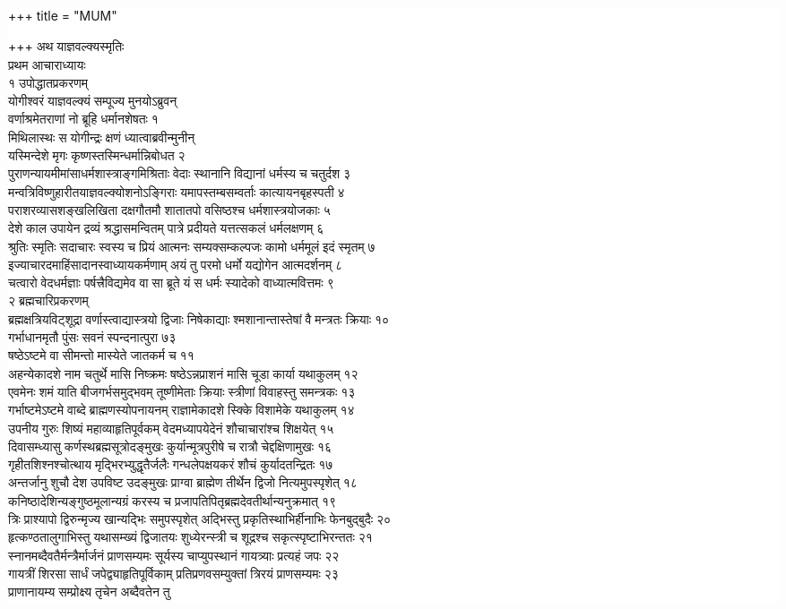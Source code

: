 +++
title = "MUM"

+++
अथ याज्ञवल्क्यस्मृतिः  
प्रथम आचाराध्यायः  
१  उपोद्धातप्रकरणम्  
योगीश्वरं याज्ञवल्क्यं सम्पूज्य मुनयोऽब्रुवन्  
वर्णाश्रमेतराणां नो ब्रूहि धर्मानशेषतः  १  
मिथिलास्थः स योगीन्द्रः क्षणं ध्यात्वाब्रवीन्मुनीन्  
यस्मिन्देशे मृगः कृष्णस्तस्मिन्धर्मान्निबोधत  २  
पुराणन्यायमीमांसाधर्मशास्त्राङ्गमिश्रिताः 
वेदाः स्थानानि विद्यानां धर्मस्य च चतुर्दश  ३  
मन्वत्रिविष्णुहारीतयाज्ञवल्क्योशनोऽङ्गिराः 
यमापस्तम्बसम्वर्ताः कात्यायनबृहस्पती  ४  
पराशरव्यासशङ्खलिखिता दक्षगौतमौ 
शातातपो वसिष्ठश्च धर्मशास्त्रयोजकाः  ५  
देशे काल उपायेन द्रव्यं श्रद्धासमन्वितम् 
पात्रे प्रदीयते यत्तत्सकलं धर्मलक्षणम्  ६  
श्रुतिः स्मृतिः सदाचारः स्वस्य च प्रियं आत्मनः 
सम्यक्सम्कल्पजः कामो धर्ममूलं इदं स्मृतम्  ७  
इज्याचारदमाहिंसादानस्वाध्यायकर्मणाम् 
अयं तु परमो धर्मो यद्योगेन आत्मदर्शनम्  ८  
चत्वारो वेदधर्मज्ञाः पर्षत्त्रैविद्यमेव वा 
सा ब्रूते यं स धर्मः स्यादेको वाध्यात्मवित्तमः  ९  
२  ब्रह्मचारिप्रकरणम्  
ब्रह्मक्षत्रियविट्शूद्रा वर्णास्त्वाद्यास्त्रयो द्विजाः 
निषेकाद्याः श्मशानान्तास्तेषां वै मन्त्रतः क्रियाः  १०  
गर्भाधानमृतौ पुंसः सवनं स्पन्दनात्पुरा 
७३  
षष्ठेऽष्टमे वा सीमन्तो मास्येते जातकर्म च  ११  
अहन्येकादशे नाम चतुर्थे मासि निष्क्रमः 
षष्ठेऽन्नप्राशनं मासि चूडा कार्या यथाकुलम्  १२  
एवमेनः शमं याति बीजगर्भसमुद्भवम् 
तूष्णीमेताः क्रियाः स्त्रीणां विवाहस्तु समन्त्रकः  १३  
गर्भाष्टमेऽष्टमे वाब्दे ब्राह्मणस्योपनायनम् 
राज्ञामेकादशे स्क्किे विशामेके यथाकुलम्  १४  
उपनीय गुरुः शिष्यं महाव्याहृतिपूर्वकम् 
वेदमध्यापयेदेनं शौचाचारांश्च शिक्षयेत्  १५  
दिवासम्ध्यासु कर्णस्थब्रह्मसूत्रोदङ्मुखः 
कुर्यान्मूत्रपुरीषे च रात्रौ चेद्दक्षिणामुखः  १६  
गृहीतशिश्नश्चोत्थाय मृद्भिरभ्युद्धृतैर्जलैः 
गन्धलेपक्षयकरं शौचं कुर्यादतन्द्रितः  १७  
अन्तर्जानु शुचौ देश उपविष्ट उदङ्मुखः 
प्राग्वा ब्राह्मेण तीर्थेन द्विजो नित्यमुपस्पृशेत्  १८  
कनिष्ठादेशिन्यङ्गुष्ठमूलान्यग्रं करस्य च 
प्रजापतिपितृब्रह्मदेवतीर्थान्यनुक्रमात्  १९  
त्रिः प्राश्यापो द्विरुन्मृज्य खान्यद्भिः समुपस्पृशेत् 
अद्भिस्तु प्रकृतिस्थाभिर्हीनाभिः फेनबुद्बुदैः  २०  
हृत्कण्ठतालुगाभिस्तु यथासम्ख्यं द्विजातयः 
शुध्येरन्स्त्री च शूद्रश्च सकृत्स्पृष्टाभिरन्ततः  २१  
स्नानमब्दैवतैर्मन्त्रैर्मार्जनं प्राणसम्यमः 
सूर्यस्य चाप्युपस्थानं गायत्र्याः प्रत्यहं जपः  २२  
गायत्रीं शिरसा सार्धं जपेद्व्याहृतिपूर्विकाम् 
प्रतिप्रणवसम्युक्तां त्रिरयं प्राणसम्यमः  २३  
प्राणानायम्य सम्प्रोक्ष्य तृचेन अब्दैवतेन तु 
